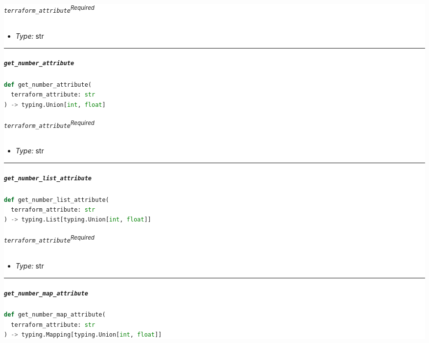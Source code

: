 ###### `terraform_attribute`<sup>Required</sup> <a name="terraform_attribute" id="@cdktf/provider-datadog.incidentType.IncidentType.getListAttribute.parameter.terraformAttribute"></a>

- *Type:* str

---

##### `get_number_attribute` <a name="get_number_attribute" id="@cdktf/provider-datadog.incidentType.IncidentType.getNumberAttribute"></a>

```python
def get_number_attribute(
  terraform_attribute: str
) -> typing.Union[int, float]
```

###### `terraform_attribute`<sup>Required</sup> <a name="terraform_attribute" id="@cdktf/provider-datadog.incidentType.IncidentType.getNumberAttribute.parameter.terraformAttribute"></a>

- *Type:* str

---

##### `get_number_list_attribute` <a name="get_number_list_attribute" id="@cdktf/provider-datadog.incidentType.IncidentType.getNumberListAttribute"></a>

```python
def get_number_list_attribute(
  terraform_attribute: str
) -> typing.List[typing.Union[int, float]]
```

###### `terraform_attribute`<sup>Required</sup> <a name="terraform_attribute" id="@cdktf/provider-datadog.incidentType.IncidentType.getNumberListAttribute.parameter.terraformAttribute"></a>

- *Type:* str

---

##### `get_number_map_attribute` <a name="get_number_map_attribute" id="@cdktf/provider-datadog.incidentType.IncidentType.getNumberMapAttribute"></a>

```python
def get_number_map_attribute(
  terraform_attribute: str
) -> typing.Mapping[typing.Union[int, float]]
```
